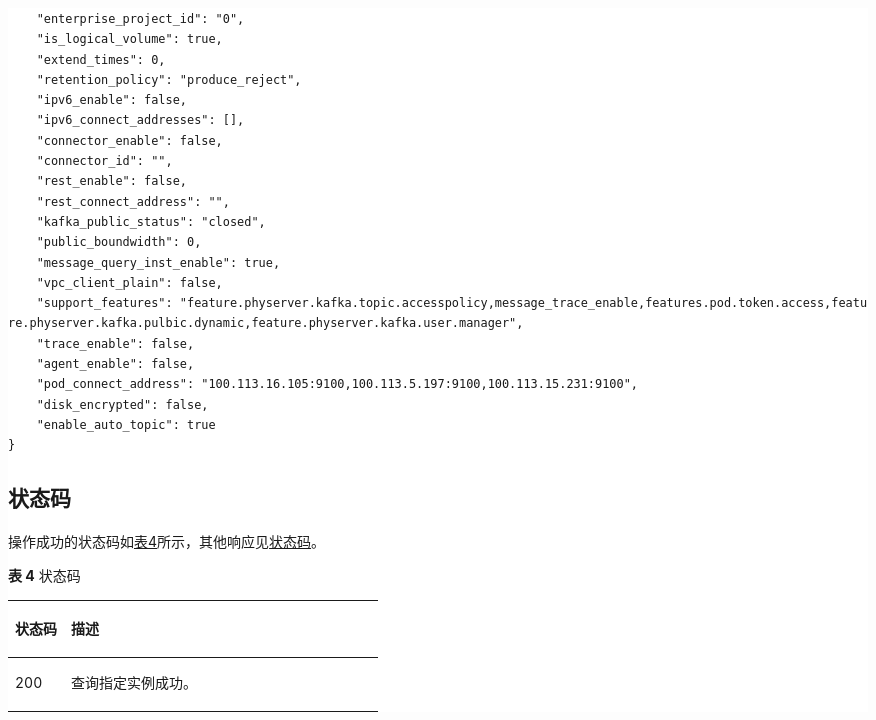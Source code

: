 ```
    "enterprise_project_id": "0",
    "is_logical_volume": true,
    "extend_times": 0,
    "retention_policy": "produce_reject",
    "ipv6_enable": false,
    "ipv6_connect_addresses": [],
    "connector_enable": false,
    "connector_id": "",
    "rest_enable": false,
    "rest_connect_address": "",
    "kafka_public_status": "closed",
    "public_boundwidth": 0,
    "message_query_inst_enable": true,
    "vpc_client_plain": false,
    "support_features": "feature.physerver.kafka.topic.accesspolicy,message_trace_enable,features.pod.token.access,feature.physerver.kafka.pulbic.dynamic,feature.physerver.kafka.user.manager",
    "trace_enable": false,
    "agent_enable": false,
    "pod_connect_address": "100.113.16.105:9100,100.113.5.197:9100,100.113.15.231:9100",
    "disk_encrypted": false,
    "enable_auto_topic": true
}
```

## 状态码<a name="zh-cn_topic_0128036896_section1686212108376"></a>

操作成功的状态码如[表4](#zh-cn_topic_0128036896_table1986391010376)所示，其他响应见[状态码](状态码.md)。

**表 4**  状态码

<a name="zh-cn_topic_0128036896_table1986391010376"></a>
<table><thead align="left"><tr id="zh-cn_topic_0128036896_row187014114378"><th class="cellrowborder" valign="top" width="15.15%" id="mcps1.2.3.1.1"><p id="zh-cn_topic_0128036896_p107011115374"><a name="zh-cn_topic_0128036896_p107011115374"></a><a name="zh-cn_topic_0128036896_p107011115374"></a>状态码</p>
</th>
<th class="cellrowborder" valign="top" width="84.85000000000001%" id="mcps1.2.3.1.2"><p id="zh-cn_topic_0128036896_p15701311173718"><a name="zh-cn_topic_0128036896_p15701311173718"></a><a name="zh-cn_topic_0128036896_p15701311173718"></a>描述</p>
</th>
</tr>
</thead>
<tbody><tr id="zh-cn_topic_0128036896_row070121193718"><td class="cellrowborder" valign="top" width="15.15%" headers="mcps1.2.3.1.1 "><p id="zh-cn_topic_0128036896_p5721511153711"><a name="zh-cn_topic_0128036896_p5721511153711"></a><a name="zh-cn_topic_0128036896_p5721511153711"></a>200</p>
</td>
<td class="cellrowborder" valign="top" width="84.85000000000001%" headers="mcps1.2.3.1.2 "><p id="zh-cn_topic_0128036896_p177211163716"><a name="zh-cn_topic_0128036896_p177211163716"></a><a name="zh-cn_topic_0128036896_p177211163716"></a>查询指定实例成功。</p>
</td>
</tr>
</tbody>
</table>

